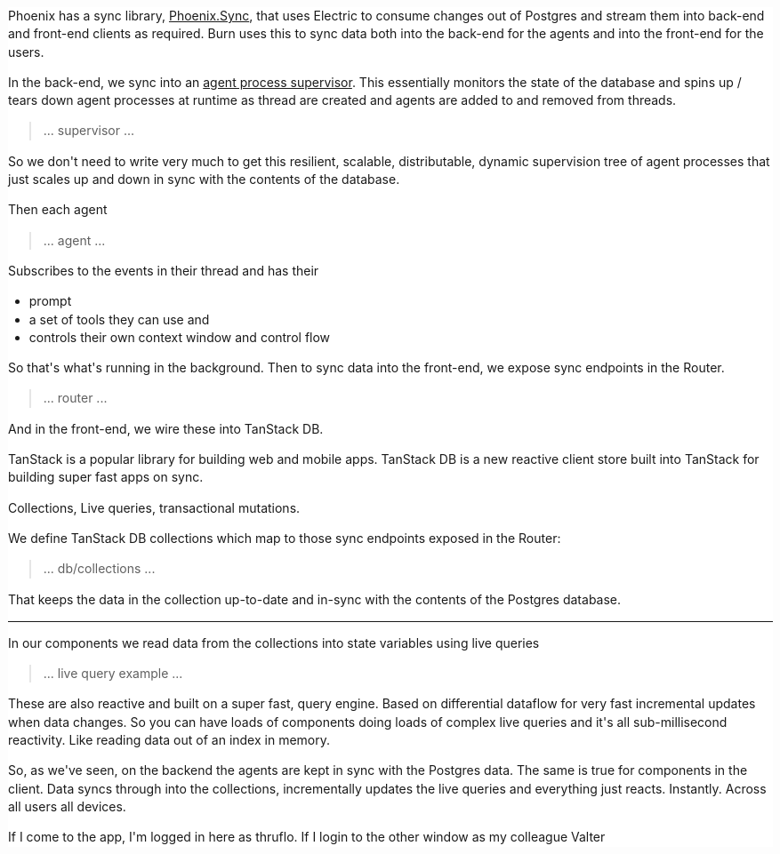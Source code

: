 Phoenix has a sync library, [Phoenix.Sync](https://hexdocs.pm/phoenix_sync), that uses Electric to consume changes out of Postgres and stream them into back-end and front-end clients as required. Burn uses this to sync data both into the back-end for the agents and into the front-end for the users.

In the back-end, we sync into an [agent process supervisor](https://github.com/electric-sql/electric/burn/blob/main/examples/agentic-sync-stack/lib/burn/agents/supervisor.ex). This essentially monitors the state of the database and spins up / tears down agent processes at runtime as thread are created and agents are added to and removed from threads.

> ... supervisor ...



So we don't need to write very much to get this resilient, scalable, distributable, dynamic supervision tree of agent processes that just scales up and down in sync with the contents of the database.

Then each agent

> ... agent ...

Subscribes to the events in their thread and has their
- prompt
- a set of tools they can use and
- controls their own context window and control flow

So that's what's running in the background. Then to sync data into the front-end, we expose sync endpoints in the Router.

> ... router ...

And in the front-end, we wire these into TanStack DB.

TanStack is a popular library for building web and mobile apps. TanStack DB is a new reactive client store built into TanStack for building super fast apps on sync.

Collections, Live queries, transactional mutations.

We define TanStack DB collections which map to those sync endpoints exposed in the Router:

> ... db/collections ...

That keeps the data in the collection up-to-date and in-sync with the contents of the Postgres database.

***

In our components we read data from the collections into state variables using live queries

> ... live query example ...

These are also reactive and built on a super fast, query engine. Based on differential dataflow for very fast incremental updates when data changes. So you can have loads of components doing loads of complex live queries and it's all sub-millisecond reactivity. Like reading data out of an index in memory.

So, as we've seen, on the backend the agents are kept in sync with the Postgres data. The same is true for components in the client. Data syncs through into the collections, incrementally updates the live queries and everything just reacts. Instantly. Across all users all devices.

If I come to the app, I'm logged in here as thruflo. If I login to the other window as my colleague Valter
